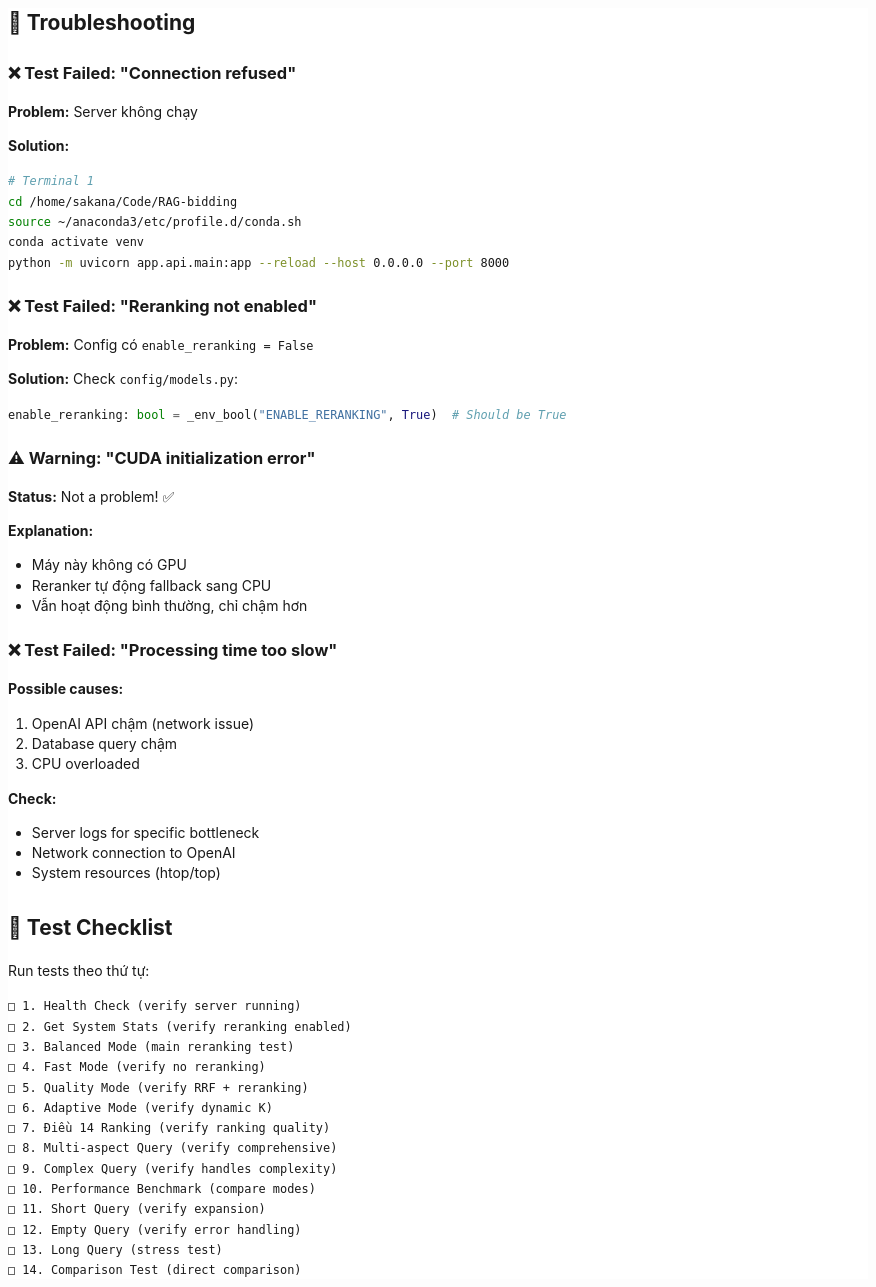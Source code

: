 ## 🐛 Troubleshooting

### ❌ Test Failed: "Connection refused"
**Problem:** Server không chạy

**Solution:**
```bash
# Terminal 1
cd /home/sakana/Code/RAG-bidding
source ~/anaconda3/etc/profile.d/conda.sh
conda activate venv
python -m uvicorn app.api.main:app --reload --host 0.0.0.0 --port 8000
```

### ❌ Test Failed: "Reranking not enabled"
**Problem:** Config có `enable_reranking = False`

**Solution:**
Check `config/models.py`:
```python
enable_reranking: bool = _env_bool("ENABLE_RERANKING", True)  # Should be True
```

### ⚠️ Warning: "CUDA initialization error"
**Status:** Not a problem! ✅

**Explanation:**
- Máy này không có GPU
- Reranker tự động fallback sang CPU
- Vẫn hoạt động bình thường, chỉ chậm hơn

### ❌ Test Failed: "Processing time too slow"
**Possible causes:**
1. OpenAI API chậm (network issue)
2. Database query chậm
3. CPU overloaded

**Check:**
- Server logs for specific bottleneck
- Network connection to OpenAI
- System resources (htop/top)

## 📝 Test Checklist

Run tests theo thứ tự:

```
□ 1. Health Check (verify server running)
□ 2. Get System Stats (verify reranking enabled)
□ 3. Balanced Mode (main reranking test)
□ 4. Fast Mode (verify no reranking)
□ 5. Quality Mode (verify RRF + reranking)
□ 6. Adaptive Mode (verify dynamic K)
□ 7. Điều 14 Ranking (verify ranking quality)
□ 8. Multi-aspect Query (verify comprehensive)
□ 9. Complex Query (verify handles complexity)
□ 10. Performance Benchmark (compare modes)
□ 11. Short Query (verify expansion)
□ 12. Empty Query (verify error handling)
□ 13. Long Query (stress test)
□ 14. Comparison Test (direct comparison)
```
